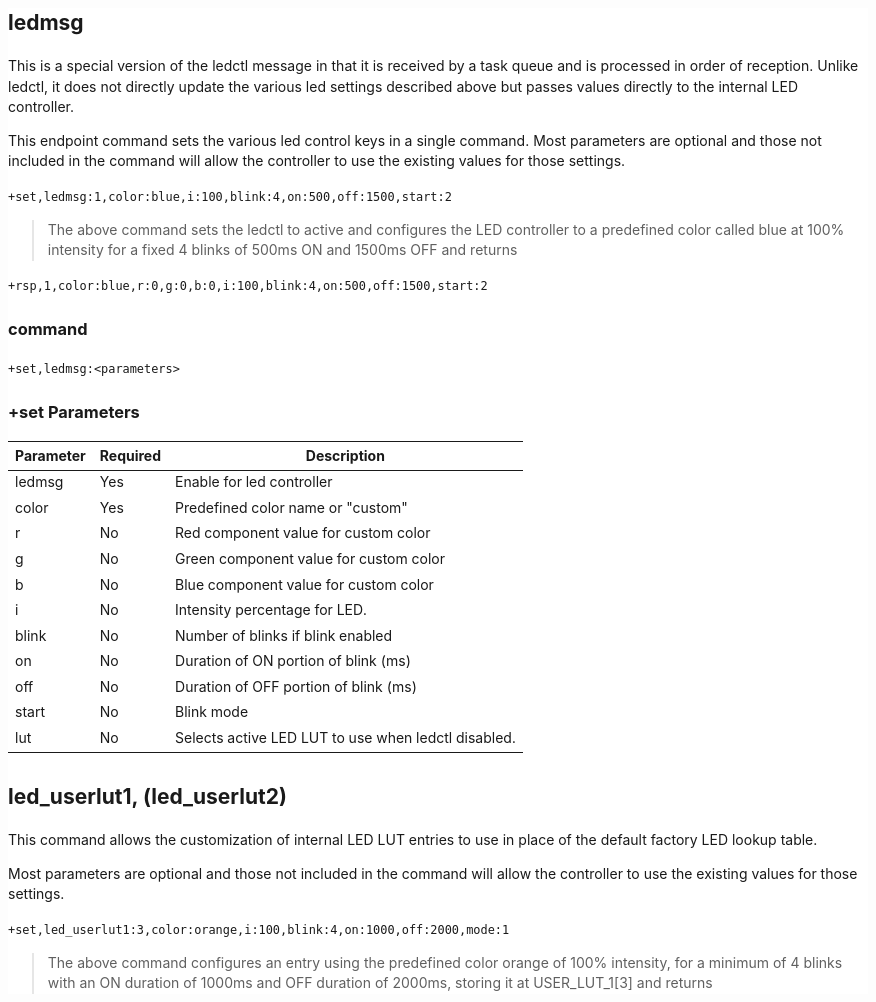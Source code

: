 ## ledmsg
This is a special version of the ledctl message in that it is received by a task queue and is processed in order of reception.  Unlike ledctl, it does not directly update the various led settings described above but passes values directly to the internal LED controller.

This endpoint command sets the various led control keys in a single command. Most parameters are optional and those not included in the command will allow the controller to use the existing values for those settings.

```
+set,ledmsg:1,color:blue,i:100,blink:4,on:500,off:1500,start:2
```

> The above command sets the ledctl to active and configures the LED controller to a predefined color called blue at 100% intensity for a fixed 4 blinks of 500ms ON and 1500ms OFF and returns

```
+rsp,1,color:blue,r:0,g:0,b:0,i:100,blink:4,on:500,off:1500,start:2
```

### command

`+set,ledmsg:<parameters>`

### +set Parameters

Parameter | Required | Description
--------- | -------- | -----------
ledmsg | Yes |Enable for led controller
color | Yes | Predefined color name or "custom"
r | No | Red component value for custom color
g | No | Green component value for custom color
b | No | Blue component value for custom color
i | No | Intensity percentage for LED.
blink | No | Number of blinks if blink enabled
on | No | Duration of ON portion of blink (ms)
off| No | Duration of OFF portion of blink (ms)
start|No| Blink mode
lut |No | Selects active LED LUT to use when ledctl disabled.

## led_userlut1, (led_userlut2)

This command allows the customization of internal LED LUT entries to use in place of the default factory LED lookup table.

Most parameters are optional and those not included in the command will allow the controller to use the existing values for those settings.

```
+set,led_userlut1:3,color:orange,i:100,blink:4,on:1000,off:2000,mode:1
```

> The above command configures an entry using the predefined color orange of 100% intensity, for a minimum of 4 blinks with an ON duration of 1000ms and OFF duration of 2000ms, storing it at USER_LUT_1[3] and returns
